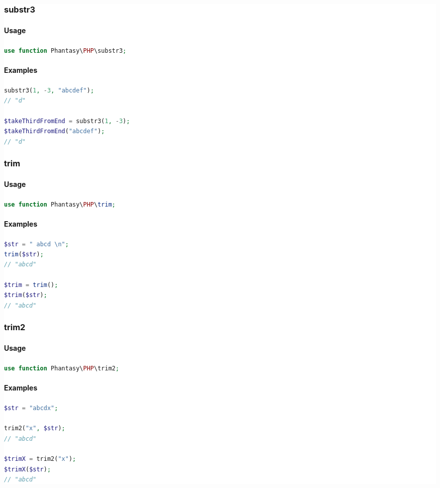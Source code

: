 ### substr3
#### Usage

```php
use function Phantasy\PHP\substr3;
```

#### Examples
```php
substr3(1, -3, "abcdef");
// "d"

$takeThirdFromEnd = substr3(1, -3);
$takeThirdFromEnd("abcdef");
// "d"
```

### trim
#### Usage

```php
use function Phantasy\PHP\trim;
```

#### Examples
```php
$str = " abcd \n";
trim($str);
// "abcd"

$trim = trim();
$trim($str);
// "abcd"
```

### trim2
#### Usage

```php
use function Phantasy\PHP\trim2;
```

#### Examples
```php
$str = "abcdx";

trim2("x", $str);
// "abcd"

$trimX = trim2("x");
$trimX($str);
// "abcd"
```
